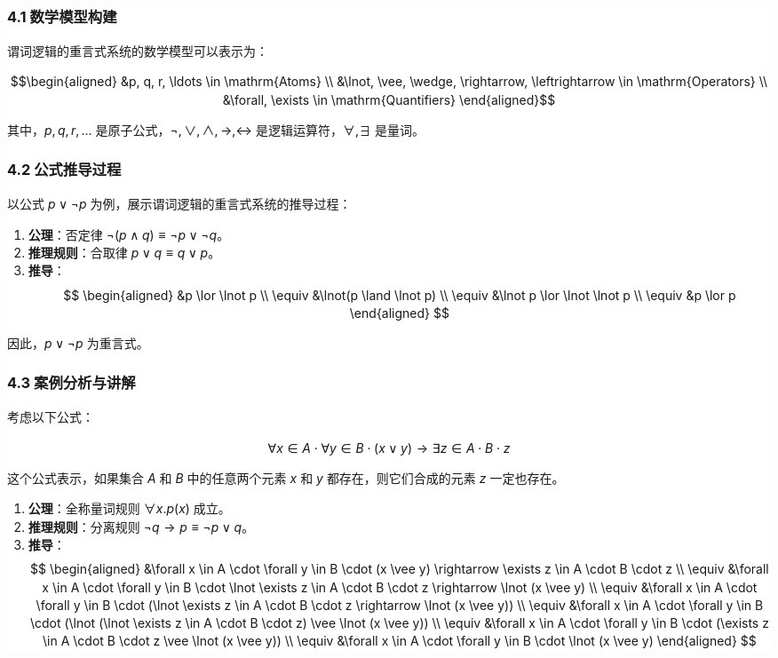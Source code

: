 ### 4.1 数学模型构建

谓词逻辑的重言式系统的数学模型可以表示为：

$$\begin{aligned}
&p, q, r, \ldots \in \mathrm{Atoms} \\
&\lnot, \vee, \wedge, \rightarrow, \leftrightarrow \in \mathrm{Operators} \\
&\forall, \exists \in \mathrm{Quantifiers}
\end{aligned}$$

其中，$p, q, r, \ldots$ 是原子公式，$\lnot, \vee, \wedge, \rightarrow, \leftrightarrow$ 是逻辑运算符，$\forall, \exists$ 是量词。

### 4.2 公式推导过程

以公式 $p \lor \neg p$ 为例，展示谓词逻辑的重言式系统的推导过程：

1. **公理**：否定律 $\lnot(p \land q) \equiv \lnot p \lor \lnot q$。
2. **推理规则**：合取律 $p \lor q \equiv q \lor p$。
3. **推导**：
   $$
   \begin{aligned}
   &p \lor \lnot p \\
   \equiv &\lnot(p \land \lnot p) \\
   \equiv &\lnot p \lor \lnot \lnot p \\
   \equiv &p \lor p
   \end{aligned}
   $$

因此，$p \lor \lnot p$ 为重言式。

### 4.3 案例分析与讲解

考虑以下公式：

$$
\forall x \in A \cdot \forall y \in B \cdot (x \vee y) \rightarrow \exists z \in A \cdot B \cdot z
$$

这个公式表示，如果集合 $A$ 和 $B$ 中的任意两个元素 $x$ 和 $y$ 都存在，则它们合成的元素 $z$ 一定也存在。

1. **公理**：全称量词规则 $\forall x.p(x)$ 成立。
2. **推理规则**：分离规则 $\lnot q \rightarrow p \equiv \lnot p \vee q$。
3. **推导**：
   $$
   \begin{aligned}
   &\forall x \in A \cdot \forall y \in B \cdot (x \vee y) \rightarrow \exists z \in A \cdot B \cdot z \\
   \equiv &\forall x \in A \cdot \forall y \in B \cdot \lnot \exists z \in A \cdot B \cdot z \rightarrow \lnot (x \vee y) \\
   \equiv &\forall x \in A \cdot \forall y \in B \cdot (\lnot \exists z \in A \cdot B \cdot z \rightarrow \lnot (x \vee y)) \\
   \equiv &\forall x \in A \cdot \forall y \in B \cdot (\lnot (\lnot \exists z \in A \cdot B \cdot z) \vee \lnot (x \vee y)) \\
   \equiv &\forall x \in A \cdot \forall y \in B \cdot (\exists z \in A \cdot B \cdot z \vee \lnot (x \vee y)) \\
   \equiv &\forall x \in A \cdot \forall y \in B \cdot \lnot (x \vee y)
   \end{aligned}
   $$
